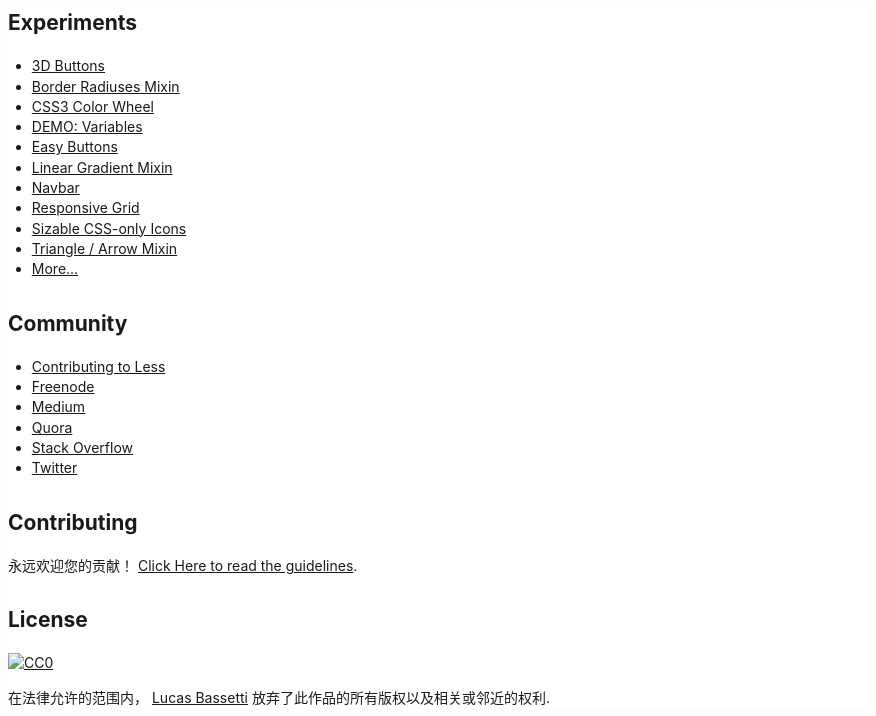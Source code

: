 
## Experiments

- [3D Buttons](https://codepen.io/MamayAlexander/pen/aAsiq)
- [Border Radiuses Mixin](https://codepen.io/eky/pen/dCmnp)
- [CSS3 Color Wheel](https://codepen.io/bitmap/pen/eBbHt)
- [DEMO: Variables](https://codepen.io/ericrasch/pen/uGlvA)
- [Easy Buttons](https://codepen.io/octavioamu/pen/zJexw)
- [Linear Gradient Mixin](https://codepen.io/eky/pen/eAnCI)
- [Navbar](https://codepen.io/lukasdietrich/pen/mkeAJ)
- [Responsive Grid](https://codepen.io/mecarter/pen/idKqg)
- [Sizable CSS-only Icons](https://codepen.io/ericrasch/pen/rndaF)
- [Triangle / Arrow Mixin](https://codepen.io/eky/pen/AaCwF)
- [More...](https://codepen.io/tag/less/)


## Community

- [Contributing to Less](https://github.com/less/less.js/blob/master/CONTRIBUTING.md)
- [Freenode](http://webchat.freenode.net/?randomnick=1&channels=%23%23lesscss)
- [Medium](https://medium.com/search?q=less%20css)
- [Quora](https://www.quora.com/topic/LESS-stylesheet-language)
- [Stack Overflow](http://stackoverflow.com/questions/tagged/less)
- [Twitter](https://twitter.com/hashtag/lesscss)


## Contributing

永远欢迎您的贡献！ [Click Here to read the guidelines](https://github.com/LucasBassetti/awesome-less/blob/master/CONTRIBUTING.md).


## License

[![CC0](http://mirrors.creativecommons.org/presskit/buttons/88x31/svg/cc-zero.svg)](https://creativecommons.org/publicdomain/zero/1.0/)

在法律允许的范围内， [Lucas Bassetti](http://lucasbassetti.com.br) 放弃了此作品的所有版权以及相关或邻近的权利.
